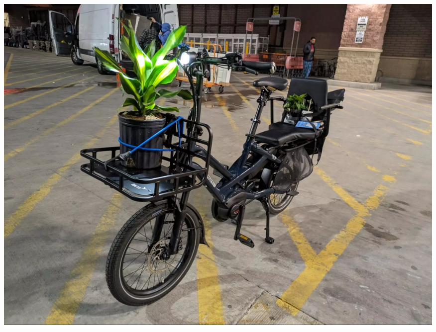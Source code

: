   <img src="/post-assets/ebike/cargo-haul-1-plants.webp" loading="lazy"
    alt="Viktor's Tern with a large plant on the front rack and smaller plants strapped to the back.">
